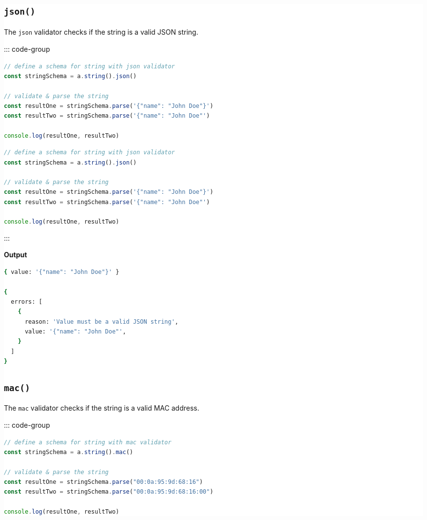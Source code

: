 ## `json()`

The `json` validator checks if the string is a valid JSON string.

::: code-group

```typescript
// define a schema for string with json validator
const stringSchema = a.string().json()

// validate & parse the string
const resultOne = stringSchema.parse('{"name": "John Doe"}')
const resultTwo = stringSchema.parse('{"name": "John Doe"')

console.log(resultOne, resultTwo)
```

```javascript
// define a schema for string with json validator
const stringSchema = a.string().json()

// validate & parse the string
const resultOne = stringSchema.parse('{"name": "John Doe"}')
const resultTwo = stringSchema.parse('{"name": "John Doe"')

console.log(resultOne, resultTwo)
```

:::

**Output**

```bash
{ value: '{"name": "John Doe"}' }

{
  errors: [
    {
      reason: 'Value must be a valid JSON string',
      value: '{"name": "John Doe"',
    }
  ]
}
```

## `mac()`

The `mac` validator checks if the string is a valid MAC address.

::: code-group

```typescript
// define a schema for string with mac validator
const stringSchema = a.string().mac()

// validate & parse the string
const resultOne = stringSchema.parse("00:0a:95:9d:68:16")
const resultTwo = stringSchema.parse("00:0a:95:9d:68:16:00")

console.log(resultOne, resultTwo)
```
